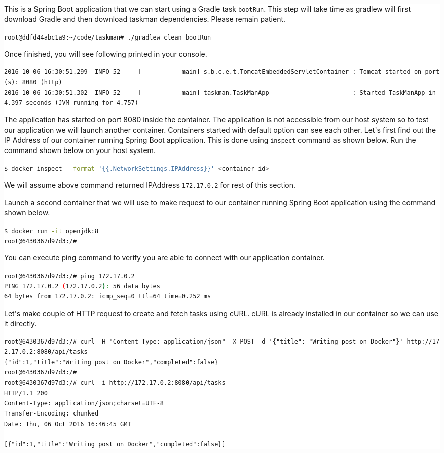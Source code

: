 This is a Spring Boot application that we can start using a Gradle task `bootRun`. This step will take time as gradlew will first download Gradle and then download taskman dependencies. Please remain patient.

```
root@ddfd44abc1a9:~/code/taskman# ./gradlew clean bootRun
```

Once finished, you will see following printed in your console.

```
2016-10-06 16:30:51.299  INFO 52 --- [           main] s.b.c.e.t.TomcatEmbeddedServletContainer : Tomcat started on port(s): 8080 (http)
2016-10-06 16:30:51.302  INFO 52 --- [           main] taskman.TaskManApp                       : Started TaskManApp in 4.397 seconds (JVM running for 4.757)
```

The application has started on port 8080 inside the container. The application is not accessible from our host system so to test our application we will launch another container. Containers started with default option can see each other. Let's first find out the IP Address of our container running Spring Boot application. This is done using `inspect` command as shown below. Run the command shown below on your host system.

```bash
$ docker inspect --format '{{.NetworkSettings.IPAddress}}' <container_id>
```

We will assume above command returned IPAddress `172.17.0.2` for rest of this section.

Launch a second container that we will use to make request to our container running Spring Boot application using the command shown below.

```bash
$ docker run -it openjdk:8
root@6430367d97d3:/#
```

You can execute ping command to verify you are able to connect with our application container.

```bash
root@6430367d97d3:/# ping 172.17.0.2
PING 172.17.0.2 (172.17.0.2): 56 data bytes
64 bytes from 172.17.0.2: icmp_seq=0 ttl=64 time=0.252 ms
```

Let's make couple of HTTP request to create and fetch tasks using cURL. cURL is already installed in our container so we can use it directly.

```
root@6430367d97d3:/# curl -H "Content-Type: application/json" -X POST -d '{"title": "Writing post on Docker"}' http://172.17.0.2:8080/api/tasks
{"id":1,"title":"Writing post on Docker","completed":false}
root@6430367d97d3:/#
root@6430367d97d3:/# curl -i http://172.17.0.2:8080/api/tasks
HTTP/1.1 200
Content-Type: application/json;charset=UTF-8
Transfer-Encoding: chunked
Date: Thu, 06 Oct 2016 16:46:45 GMT

[{"id":1,"title":"Writing post on Docker","completed":false}]
```
